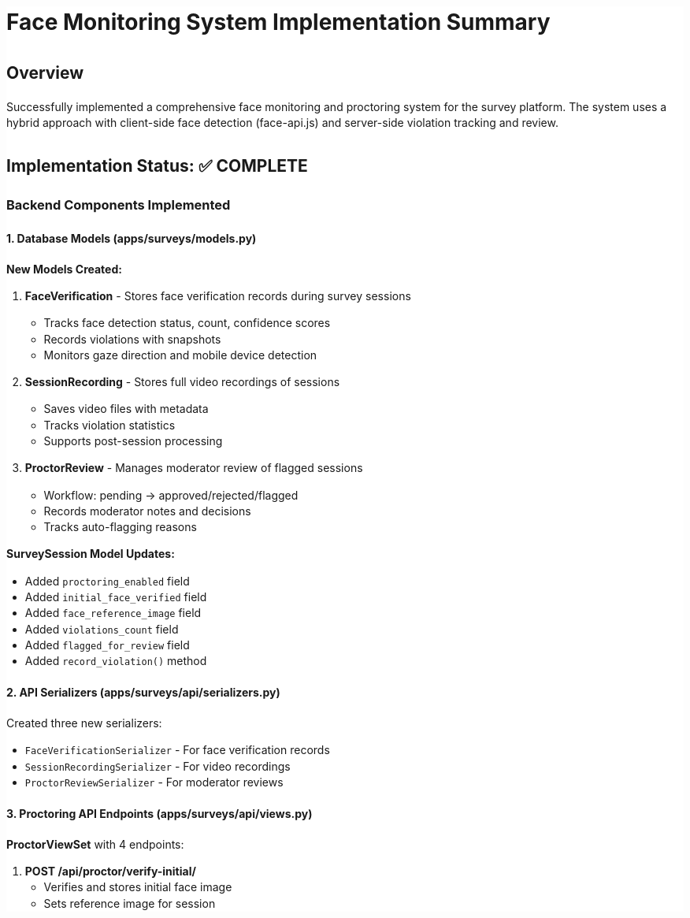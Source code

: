 # Face Monitoring System Implementation Summary

## Overview
Successfully implemented a comprehensive face monitoring and proctoring system for the survey platform. The system uses a hybrid approach with client-side face detection (face-api.js) and server-side violation tracking and review.

## Implementation Status: ✅ COMPLETE

### Backend Components Implemented

#### 1. Database Models (apps/surveys/models.py)

**New Models Created:**

1. **FaceVerification** - Stores face verification records during survey sessions
   - Tracks face detection status, count, confidence scores
   - Records violations with snapshots
   - Monitors gaze direction and mobile device detection
   
2. **SessionRecording** - Stores full video recordings of sessions
   - Saves video files with metadata
   - Tracks violation statistics
   - Supports post-session processing
   
3. **ProctorReview** - Manages moderator review of flagged sessions
   - Workflow: pending → approved/rejected/flagged
   - Records moderator notes and decisions
   - Tracks auto-flagging reasons

**SurveySession Model Updates:**
- Added `proctoring_enabled` field
- Added `initial_face_verified` field  
- Added `face_reference_image` field
- Added `violations_count` field
- Added `flagged_for_review` field
- Added `record_violation()` method

#### 2. API Serializers (apps/surveys/api/serializers.py)

Created three new serializers:
- `FaceVerificationSerializer` - For face verification records
- `SessionRecordingSerializer` - For video recordings
- `ProctorReviewSerializer` - For moderator reviews

#### 3. Proctoring API Endpoints (apps/surveys/api/views.py)

**ProctorViewSet** with 4 endpoints:

1. **POST /api/proctor/verify-initial/**
   - Verifies and stores initial face image
   - Sets reference image for session
